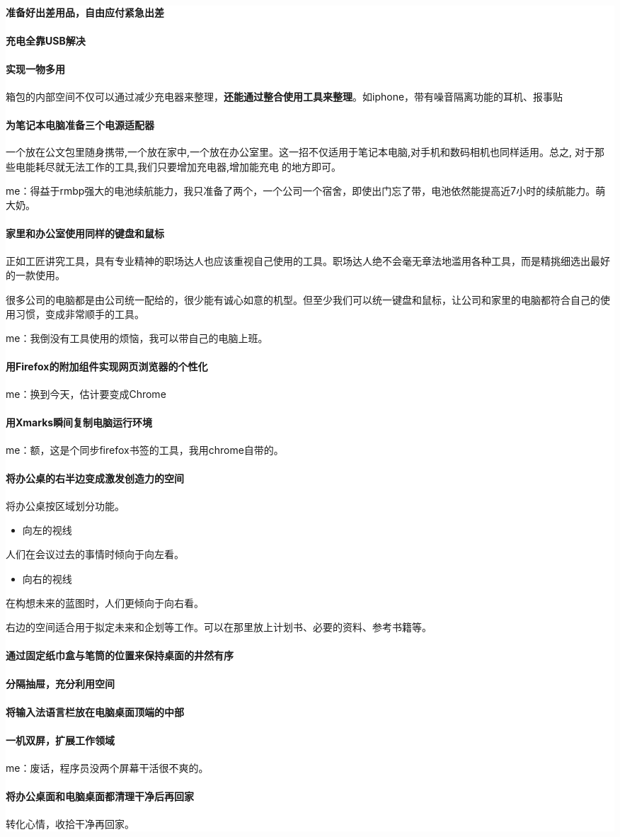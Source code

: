 #### 准备好出差用品，自由应付紧急出差

#### 充电全靠USB解决

#### 实现一物多用

箱包的内部空间不仅可以通过减少充电器来整理，**还能通过整合使用工具来整理**。如iphone，带有噪音隔离功能的耳机、报事贴

#### 为笔记本电脑准备三个电源适配器

一个放在公文包里随身携带,一个放在家中,一个放在办公室里。这一招不仅适用于笔记本电脑,对手机和数码相机也同样适用。总之, 对于那些电能耗尽就无法工作的工具,我们只要增加充电器,增加能充电 的地方即可。

me：得益于rmbp强大的电池续航能力，我只准备了两个，一个公司一个宿舍，即使出门忘了带，电池依然能提高近7小时的续航能力。萌大奶。

#### 家里和办公室使用同样的键盘和鼠标

正如工匠讲究工具，具有专业精神的职场达人也应该重视自己使用的工具。职场达人绝不会毫无章法地滥用各种工具，而是精挑细选出最好的一款使用。

很多公司的电脑都是由公司统一配给的，很少能有诚心如意的机型。但至少我们可以统一键盘和鼠标，让公司和家里的电脑都符合自己的使用习惯，变成非常顺手的工具。

me：我倒没有工具使用的烦恼，我可以带自己的电脑上班。

#### 用Firefox的附加组件实现网页浏览器的个性化

me：换到今天，估计要变成Chrome

#### 用Xmarks瞬间复制电脑运行环境

me：额，这是个同步firefox书签的工具，我用chrome自带的。

#### 将办公桌的右半边变成激发创造力的空间

将办公桌按区域划分功能。

* 向左的视线

人们在会议过去的事情时倾向于向左看。

* 向右的视线

在构想未来的蓝图时，人们更倾向于向右看。

右边的空间适合用于拟定未来和企划等工作。可以在那里放上计划书、必要的资料、参考书籍等。

#### 通过固定纸巾盒与笔筒的位置来保持桌面的井然有序

#### 分隔抽屉，充分利用空间

#### 将输入法语言栏放在电脑桌面顶端的中部

#### 一机双屏，扩展工作领域

me：废话，程序员没两个屏幕干活很不爽的。

#### 将办公桌面和电脑桌面都清理干净后再回家

转化心情，收拾干净再回家。
